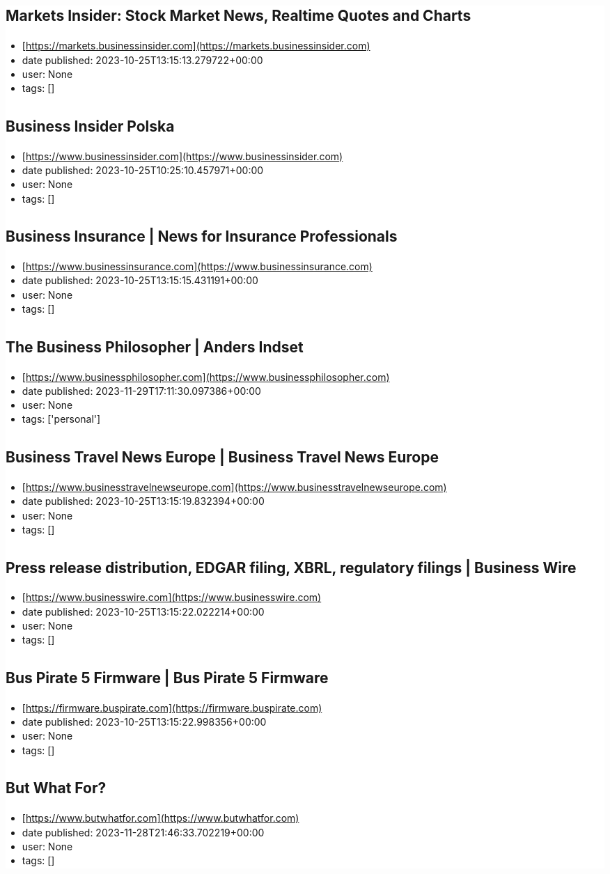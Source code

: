## Markets Insider: Stock Market News, Realtime Quotes and Charts
 - [https://markets.businessinsider.com](https://markets.businessinsider.com)
 - date published: 2023-10-25T13:15:13.279722+00:00
 - user: None
 - tags: []

## Business Insider Polska
 - [https://www.businessinsider.com](https://www.businessinsider.com)
 - date published: 2023-10-25T10:25:10.457971+00:00
 - user: None
 - tags: []

## Business Insurance | News for Insurance Professionals
 - [https://www.businessinsurance.com](https://www.businessinsurance.com)
 - date published: 2023-10-25T13:15:15.431191+00:00
 - user: None
 - tags: []

## The Business Philosopher | Anders Indset
 - [https://www.businessphilosopher.com](https://www.businessphilosopher.com)
 - date published: 2023-11-29T17:11:30.097386+00:00
 - user: None
 - tags: ['personal']

## Business Travel News Europe | Business Travel News Europe
 - [https://www.businesstravelnewseurope.com](https://www.businesstravelnewseurope.com)
 - date published: 2023-10-25T13:15:19.832394+00:00
 - user: None
 - tags: []

## Press release distribution, EDGAR filing, XBRL, regulatory filings | Business Wire
 - [https://www.businesswire.com](https://www.businesswire.com)
 - date published: 2023-10-25T13:15:22.022214+00:00
 - user: None
 - tags: []

## Bus Pirate 5 Firmware | Bus Pirate 5 Firmware
 - [https://firmware.buspirate.com](https://firmware.buspirate.com)
 - date published: 2023-10-25T13:15:22.998356+00:00
 - user: None
 - tags: []

## But What For?
 - [https://www.butwhatfor.com](https://www.butwhatfor.com)
 - date published: 2023-11-28T21:46:33.702219+00:00
 - user: None
 - tags: []
